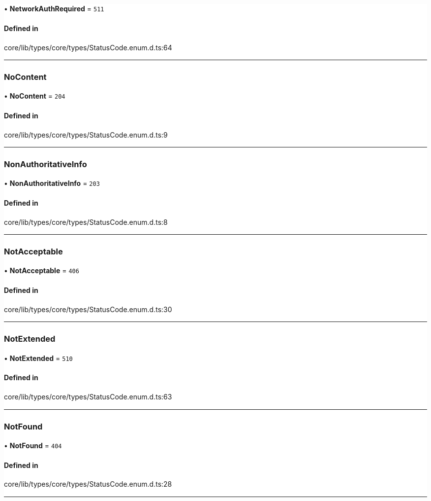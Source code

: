 • **NetworkAuthRequired** = ``511``

#### Defined in

core/lib/types/core/types/StatusCode.enum.d.ts:64

___

### NoContent

• **NoContent** = ``204``

#### Defined in

core/lib/types/core/types/StatusCode.enum.d.ts:9

___

### NonAuthoritativeInfo

• **NonAuthoritativeInfo** = ``203``

#### Defined in

core/lib/types/core/types/StatusCode.enum.d.ts:8

___

### NotAcceptable

• **NotAcceptable** = ``406``

#### Defined in

core/lib/types/core/types/StatusCode.enum.d.ts:30

___

### NotExtended

• **NotExtended** = ``510``

#### Defined in

core/lib/types/core/types/StatusCode.enum.d.ts:63

___

### NotFound

• **NotFound** = ``404``

#### Defined in

core/lib/types/core/types/StatusCode.enum.d.ts:28

___
